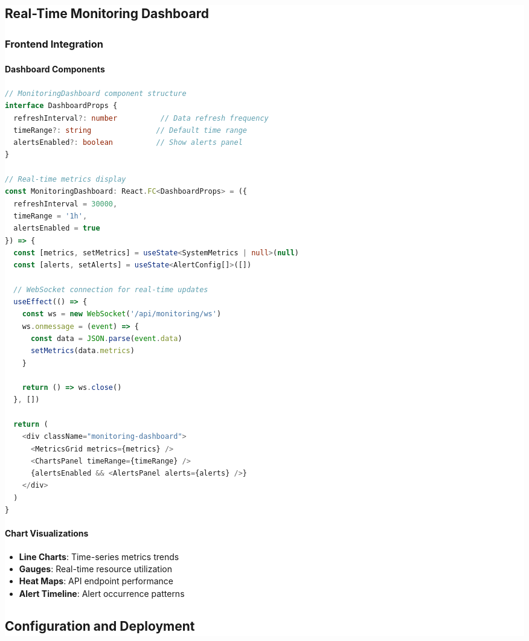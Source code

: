 ## Real-Time Monitoring Dashboard

### Frontend Integration

#### Dashboard Components
```typescript
// MonitoringDashboard component structure
interface DashboardProps {
  refreshInterval?: number          // Data refresh frequency
  timeRange?: string               // Default time range
  alertsEnabled?: boolean          // Show alerts panel
}

// Real-time metrics display
const MonitoringDashboard: React.FC<DashboardProps> = ({
  refreshInterval = 30000,
  timeRange = '1h',
  alertsEnabled = true
}) => {
  const [metrics, setMetrics] = useState<SystemMetrics | null>(null)
  const [alerts, setAlerts] = useState<AlertConfig[]>([])
  
  // WebSocket connection for real-time updates
  useEffect(() => {
    const ws = new WebSocket('/api/monitoring/ws')
    ws.onmessage = (event) => {
      const data = JSON.parse(event.data)
      setMetrics(data.metrics)
    }
    
    return () => ws.close()
  }, [])
  
  return (
    <div className="monitoring-dashboard">
      <MetricsGrid metrics={metrics} />
      <ChartsPanel timeRange={timeRange} />
      {alertsEnabled && <AlertsPanel alerts={alerts} />}
    </div>
  )
}
```

#### Chart Visualizations
- **Line Charts**: Time-series metrics trends
- **Gauges**: Real-time resource utilization
- **Heat Maps**: API endpoint performance
- **Alert Timeline**: Alert occurrence patterns

## Configuration and Deployment
